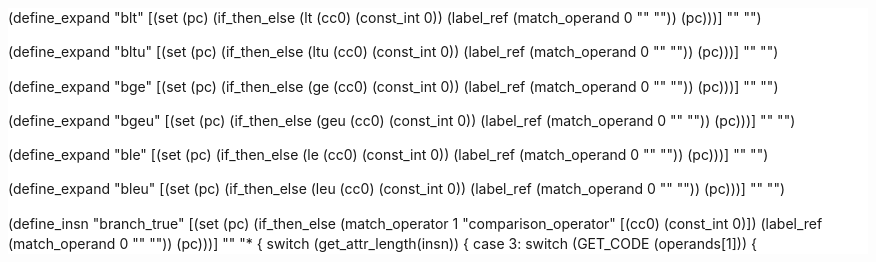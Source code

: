 
(define_expand "blt"
  [(set (pc)
	(if_then_else (lt (cc0) (const_int 0))
		      (label_ref (match_operand 0 "" ""))
		      (pc)))]
  ""
  "")


(define_expand "bltu"
  [(set (pc)
	(if_then_else (ltu (cc0) (const_int 0))
		      (label_ref (match_operand 0 "" ""))
		      (pc)))]
  ""
  "")


(define_expand "bge"
  [(set (pc)
	(if_then_else (ge (cc0) (const_int 0))
		      (label_ref (match_operand 0 "" ""))
		      (pc)))]
  ""
  "")


(define_expand "bgeu"
  [(set (pc)
	(if_then_else (geu (cc0) (const_int 0))
		      (label_ref (match_operand 0 "" ""))
		      (pc)))]
  ""
  "")


(define_expand "ble"
  [(set (pc)
	(if_then_else (le (cc0) (const_int 0))
		      (label_ref (match_operand 0 "" ""))
		      (pc)))]
  ""
  "")


(define_expand "bleu"
  [(set (pc)
	(if_then_else (leu (cc0) (const_int 0))
		      (label_ref (match_operand 0 "" ""))
		      (pc)))]
  ""
  "")


(define_insn "branch_true"
  [(set (pc)
	(if_then_else (match_operator 1 "comparison_operator"
				      [(cc0) (const_int 0)])
		      (label_ref (match_operand 0 "" ""))
		      (pc)))]
  ""
  "*
  {
    switch (get_attr_length(insn))
    {
      case 3:
	switch (GET_CODE (operands[1]))
	{